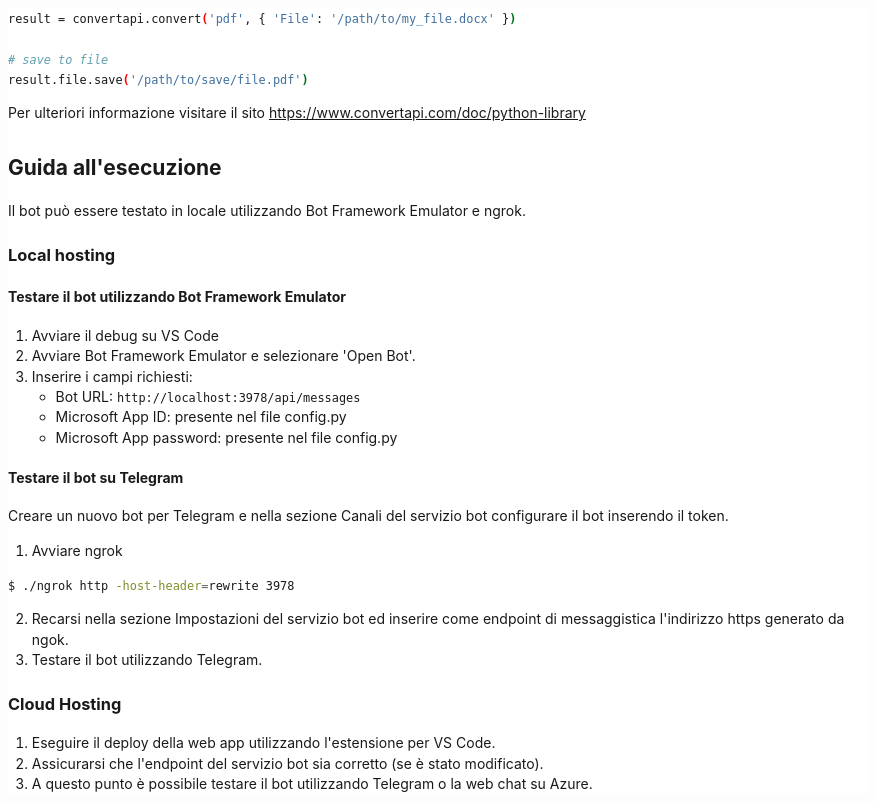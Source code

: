 ```sh
result = convertapi.convert('pdf', { 'File': '/path/to/my_file.docx' })

# save to file
result.file.save('/path/to/save/file.pdf')
```

Per ulteriori informazione visitare il sito https://www.convertapi.com/doc/python-library



## Guida all'esecuzione

Il bot può essere testato in locale utilizzando Bot Framework Emulator e ngrok.

### Local hosting
#### Testare il bot utilizzando Bot Framework Emulator
1. Avviare il debug su VS Code
2. Avviare Bot Framework Emulator e selezionare 'Open Bot'.
3. Inserire i campi richiesti:
    * Bot URL: `http://localhost:3978/api/messages`
    * Microsoft App ID: presente nel file config.py
    * Microsoft App password: presente nel file config.py

#### Testare il bot su Telegram
Creare un nuovo bot per Telegram e nella sezione Canali del servizio bot configurare il bot inserendo il token.
1. Avviare ngrok
```sh
$ ./ngrok http -host-header=rewrite 3978
```
2. Recarsi nella sezione Impostazioni del servizio bot ed inserire come endpoint di messaggistica l'indirizzo https generato da ngok.
3. Testare il bot utilizzando Telegram.

### Cloud Hosting
1. Eseguire il deploy della web app utilizzando l'estensione per VS Code.
2. Assicurarsi che l'endpoint del servizio bot sia corretto (se è stato modificato). 
3. A questo punto è possibile testare il bot utilizzando Telegram o la web chat su Azure.


